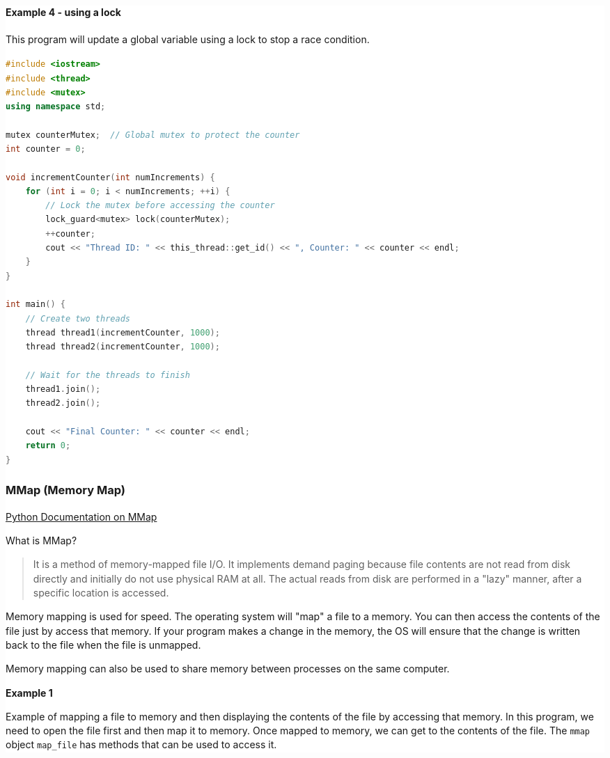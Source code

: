 #### Example 4 - using a lock

This program will update a global variable using a lock to stop a race condition.

```c++
#include <iostream>
#include <thread>
#include <mutex>
using namespace std;

mutex counterMutex;  // Global mutex to protect the counter
int counter = 0; 

void incrementCounter(int numIncrements) {
    for (int i = 0; i < numIncrements; ++i) {
        // Lock the mutex before accessing the counter
        lock_guard<mutex> lock(counterMutex); 
        ++counter;
        cout << "Thread ID: " << this_thread::get_id() << ", Counter: " << counter << endl;
    }
}

int main() {
    // Create two threads
    thread thread1(incrementCounter, 1000);
    thread thread2(incrementCounter, 1000);

    // Wait for the threads to finish
    thread1.join();
    thread2.join();

    cout << "Final Counter: " << counter << endl;
    return 0;
}
```

### MMap (Memory Map)

[Python Documentation on MMap](https://docs.python.org/3/library/mmap.html)

What is MMap?

>  It is a method of memory-mapped file I/O. It implements demand paging because file contents are not read from disk directly and initially do not use physical RAM at all. The actual reads from disk are performed in a "lazy" manner, after a specific location is accessed. 

Memory mapping is used for speed. The operating system will "map" a file to a memory. You can then access the contents of the file just by access that memory. If your program makes a change in the memory, the OS will ensure that the change is written back to the file when the file is unmapped.

Memory mapping can also be used to share memory between processes on the same computer.

**Example 1**

Example of mapping a file to memory and then displaying the contents of the file by accessing that memory. In this program, we need to open the file first and then map it to memory. Once mapped to memory, we can get to the contents of the file. The `mmap` object `map_file` has methods that can be used to access it.
